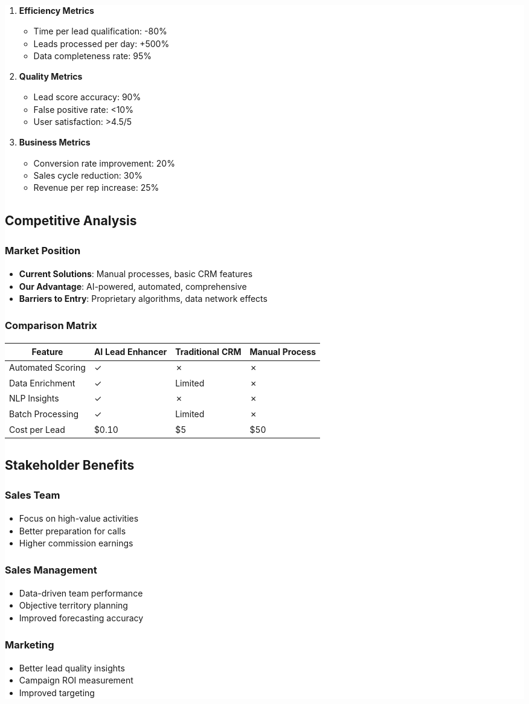 1. **Efficiency Metrics**
   - Time per lead qualification: -80%
   - Leads processed per day: +500%
   - Data completeness rate: 95%

2. **Quality Metrics**
   - Lead score accuracy: 90%
   - False positive rate: <10%
   - User satisfaction: >4.5/5

3. **Business Metrics**
   - Conversion rate improvement: 20%
   - Sales cycle reduction: 30%
   - Revenue per rep increase: 25%

## Competitive Analysis

### Market Position
- **Current Solutions**: Manual processes, basic CRM features
- **Our Advantage**: AI-powered, automated, comprehensive
- **Barriers to Entry**: Proprietary algorithms, data network effects

### Comparison Matrix

| Feature | AI Lead Enhancer | Traditional CRM | Manual Process |
|---------|-----------------|-----------------|----------------|
| Automated Scoring | ✓ | ✗ | ✗ |
| Data Enrichment | ✓ | Limited | ✗ |
| NLP Insights | ✓ | ✗ | ✗ |
| Batch Processing | ✓ | Limited | ✗ |
| Cost per Lead | $0.10 | $5 | $50 |

## Stakeholder Benefits

### Sales Team
- Focus on high-value activities
- Better preparation for calls
- Higher commission earnings

### Sales Management
- Data-driven team performance
- Objective territory planning
- Improved forecasting accuracy

### Marketing
- Better lead quality insights
- Campaign ROI measurement
- Improved targeting
